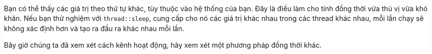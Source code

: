 Bạn có thể thấy các giá trị theo thứ tự khác, tùy thuộc vào hệ thống của bạn.
Đây là điều làm cho tính đồng thời vừa thú vị vừa khó khăn. Nếu bạn thử nghiệm
với `thread::sleep`, cung cấp cho nó các giá trị khác nhau trong các thread khác
nhau, mỗi lần chạy sẽ không xác định hơn và tạo ra đầu ra khác nhau mỗi lần.

Bây giờ chúng ta đã xem xét cách kênh hoạt động, hãy xem xét một phương pháp
đồng thời khác.
